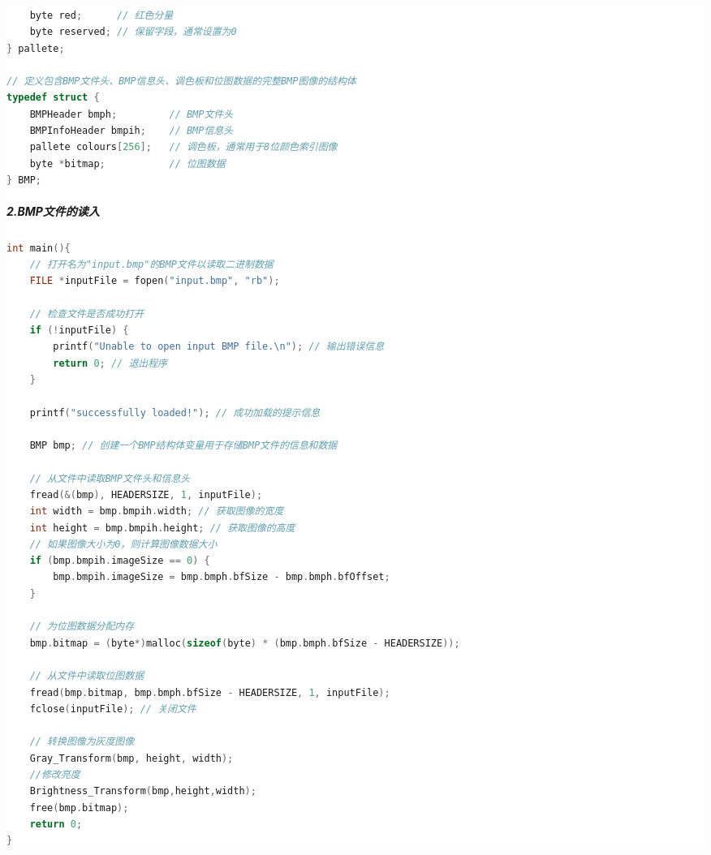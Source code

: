 ```C
    byte red;      // 红色分量
    byte reserved; // 保留字段，通常设置为0
} pallete;

// 定义包含BMP文件头、BMP信息头、调色板和位图数据的完整BMP图像的结构体
typedef struct {
    BMPHeader bmph;         // BMP文件头
    BMPInfoHeader bmpih;    // BMP信息头
    pallete colours[256];   // 调色板，通常用于8位颜色索引图像
    byte *bitmap;           // 位图数据
} BMP;
```

##### 2.BMP文件的读入

```C
int main(){
    // 打开名为"input.bmp"的BMP文件以读取二进制数据
    FILE *inputFile = fopen("input.bmp", "rb");
    
    // 检查文件是否成功打开
    if (!inputFile) {
        printf("Unable to open input BMP file.\n"); // 输出错误信息
        return 0; // 退出程序
    }
    
    printf("successfully loaded!"); // 成功加载的提示信息

    BMP bmp; // 创建一个BMP结构体变量用于存储BMP文件的信息和数据

    // 从文件中读取BMP文件头和信息头
    fread(&(bmp), HEADERSIZE, 1, inputFile);
    int width = bmp.bmpih.width; // 获取图像的宽度
    int height = bmp.bmpih.height; // 获取图像的高度
    // 如果图像大小为0，则计算图像数据大小
    if (bmp.bmpih.imageSize == 0) {
        bmp.bmpih.imageSize = bmp.bmph.bfSize - bmp.bmph.bfOffset;
    }

    // 为位图数据分配内存
    bmp.bitmap = (byte*)malloc(sizeof(byte) * (bmp.bmph.bfSize - HEADERSIZE));

    // 从文件中读取位图数据
    fread(bmp.bitmap, bmp.bmph.bfSize - HEADERSIZE, 1, inputFile);
    fclose(inputFile); // 关闭文件

    // 转换图像为灰度图像
    Gray_Transform(bmp, height, width);
    //修改亮度
    Brightness_Transform(bmp,height,width);
    free(bmp.bitmap);
    return 0;
}
```
